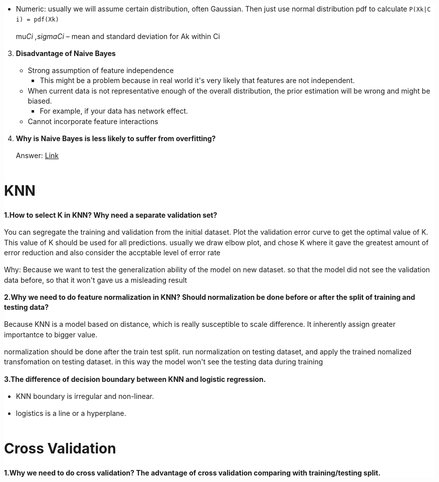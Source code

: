 - Numeric: usually we will assume certain distribution, often Gaussian. Then just use normal distribution pdf to calculate `P(Xk|Ci) = pdf(Xk)`

  mu*Ci* *,*sigma*Ci* – mean and standard deviation for Ak within Ci 


3. **Disadvantage of Naive Bayes**
   - Strong assumption of feature independence
     - This might be a problem because in real world it's very likely that features are not independent.
   - When current data is not representative enough of the overall distribution, the prior estimation will be wrong and might be biased.
     - For example, if your data has network effect.
   - Cannot incorporate feature interactions 



4. **Why is Naive Bayes is less likely to suffer from overfitting?**

   Answer: [Link](https://xiangkechen.github.io/2020/02/14/Frequent-Machine-Learnning-Asked-Questions-Algorithm/)

   

   

# KNN

**1.How to select K in KNN? Why need a separate validation set?**

You can segregate the training and validation from the initial dataset. Plot the validation error curve to get the optimal value of K. This value of K should be used for all predictions. usually we draw elbow plot, and chose K where it gave the greatest amount of error reduction and also consider the accptable level of error rate

Why: Because we want to test the generalization ability of the model on new dataset. so that the model did not see the validation data before, so that it won't gave us a misleading result

**2.Why we need to do feature normalization in KNN? Should normalization be done before or after the split of training and testing data?**

Because KNN is a model based on distance, which is really susceptible to scale difference. It inherently assign greater importantce to bigger value. 

normalization should be done after the train test split. run normalization on testing dataset, and apply the trained nomalized transfomation on testing dataset. in this way the model won't see the testing data during training

**3.The difference of decision boundary between KNN and logistic regression.**

- KNN boundary is irregular and non-linear. 

- logistics is a line or a hyperplane.



# Cross Validation

**1.Why we need to do cross validation? The advantage of cross validation comparing with training/testing split.**
